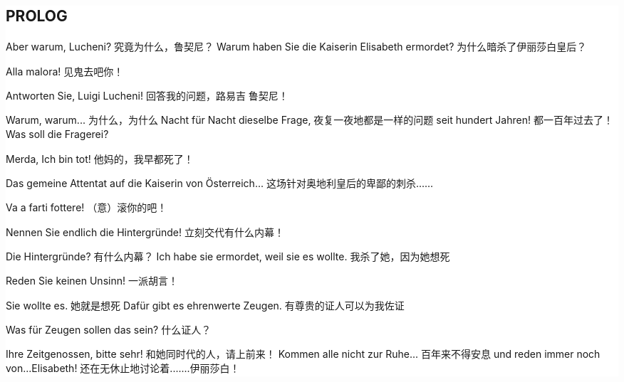 ## PROLOG

Aber warum, Lucheni?
究竟为什么，鲁契尼？
Warum haben Sie die Kaiserin Elisabeth ermordet?
为什么暗杀了伊丽莎白皇后？

Alla malora!
见鬼去吧你！

Antworten Sie, Luigi Lucheni!
回答我的问题，路易吉 鲁契尼！

Warum, warum...
为什么，为什么
Nacht für Nacht dieselbe Frage,
夜复一夜地都是一样的问题
seit hundert Jahren!
都一百年过去了！
Was soll die Fragerei?

Merda, Ich bin tot!
他妈的，我早都死了！

Das gemeine Attentat auf die Kaiserin von Österreich...
这场针对奥地利皇后的卑鄙的刺杀......

Va a farti fottere!
（意）滚你的吧！

Nennen Sie endlich die Hintergründe!
立刻交代有什么内幕！

Die Hintergründe?
有什么内幕？
Ich habe sie ermordet, weil sie es wollte.
我杀了她，因为她想死

Reden Sie keinen Unsinn!
一派胡言！

Sie wollte es.
她就是想死
Dafür gibt es ehrenwerte Zeugen.
有尊贵的证人可以为我佐证

Was für Zeugen sollen das sein?
什么证人？

Ihre Zeitgenossen, bitte sehr!
和她同时代的人，请上前来！
Kommen alle nicht zur Ruhe...
百年来不得安息
und reden immer noch von...Elisabeth!
还在无休止地讨论着.......伊丽莎白！
